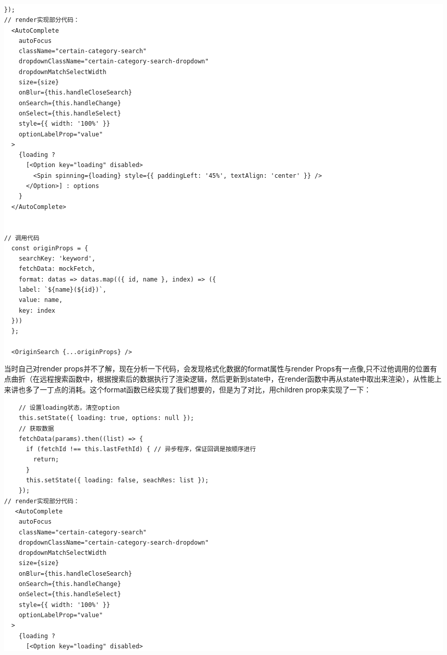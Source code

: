 ```
});
// render实现部分代码：
  <AutoComplete
    autoFocus
    className="certain-category-search"
    dropdownClassName="certain-category-search-dropdown"
    dropdownMatchSelectWidth
    size={size}
    onBlur={this.handleCloseSearch}
    onSearch={this.handleChange}
    onSelect={this.handleSelect}
    style={{ width: '100%' }}
    optionLabelProp="value"
  >
    {loading ?
      [<Option key="loading" disabled>
        <Spin spinning={loading} style={{ paddingLeft: '45%', textAlign: 'center' }} />
      </Option>] : options
    }
  </AutoComplete>


// 调用代码
  const originProps = {
    searchKey: 'keyword',
    fetchData: mockFetch,
    format: datas => datas.map(({ id, name }, index) => ({
    label: `${name}(${id})`,
    value: name,
    key: index
  }))
  };

  <OriginSearch {...originProps} />
```
当时自己对render props并不了解，现在分析一下代码，会发现格式化数据的format属性与render Props有一点像,只不过他调用的位置有点曲折（在远程搜索函数中，根据搜索后的数据执行了渲染逻辑，然后更新到state中，在render函数中再从state中取出来渲染），从性能上来讲也多了一丁点的消耗。这个format函数已经实现了我们想要的，但是为了对比，用children prop来实现了一下：
```
    // 设置loading状态，清空option
    this.setState({ loading: true, options: null });
    // 获取数据
    fetchData(params).then((list) => {
      if (fetchId !== this.lastFethId) { // 异步程序，保证回调是按顺序进行
        return;
      }
      this.setState({ loading: false, seachRes: list });
    });
// render实现部分代码： 
   <AutoComplete
    autoFocus
    className="certain-category-search"
    dropdownClassName="certain-category-search-dropdown"
    dropdownMatchSelectWidth
    size={size}
    onBlur={this.handleCloseSearch}
    onSearch={this.handleChange}
    onSelect={this.handleSelect}
    style={{ width: '100%' }}
    optionLabelProp="value"
  >
    {loading ?
      [<Option key="loading" disabled>
```